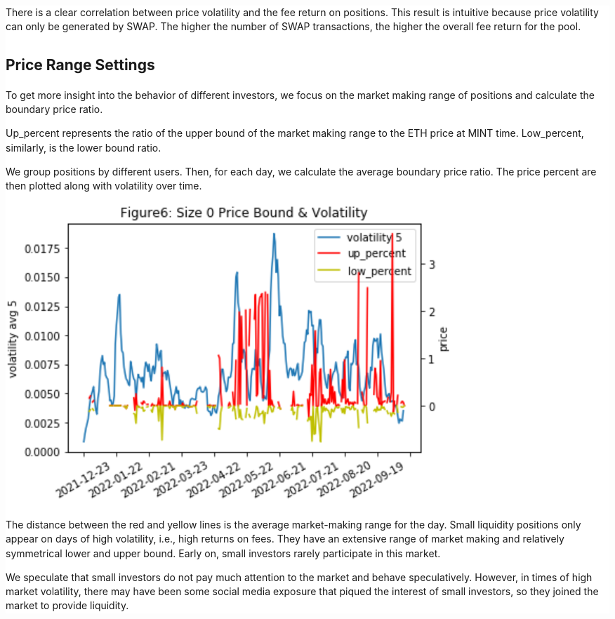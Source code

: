 There is a clear correlation between price volatility and the fee return on positions. This result is intuitive because price volatility can only be generated by SWAP. The higher the number of  SWAP transactions, the higher the overall fee return for the pool.

## Price Range Settings

To get more insight into the behavior of different investors, we focus on the market making range of positions and calculate the boundary price ratio.

Up_percent represents the ratio of the upper bound of the market making range to the ETH price at MINT time. Low_percent, similarly, is the lower bound ratio. 

We group positions by different users. Then, for each day, we calculate the average boundary price ratio. The price percent are then plotted along with volatility over time. 

![Untitled](User%20Behavior%20Analysis%20on%20Uniswap%20V3%20Liquidity%20Pos%204f08c69bee654d3686dd6165188fe252/Untitled%204.png)

The distance between the red and yellow lines is the average market-making range for the day. Small liquidity positions only appear on days of high volatility, i.e., high returns on fees. They have an extensive range of market making and relatively symmetrical lower and upper bound. Early on, small investors rarely participate in this market.

We speculate that small investors do not pay much attention to the market and behave speculatively. However, in times of high market volatility, there may have been some social media exposure that piqued the interest of small investors, so they joined the market to provide liquidity.
